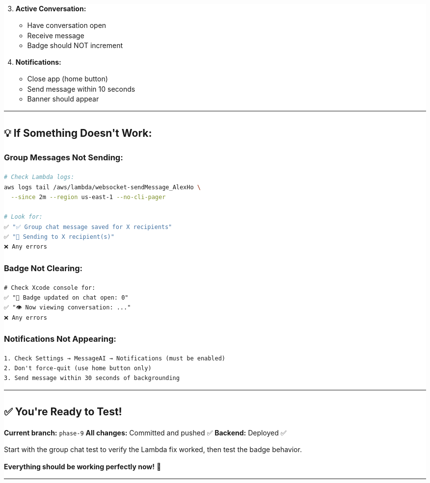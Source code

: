 3. **Active Conversation:**
   - Have conversation open
   - Receive message
   - Badge should NOT increment

4. **Notifications:**
   - Close app (home button)
   - Send message within 10 seconds
   - Banner should appear

---

## 💡 **If Something Doesn't Work:**

### **Group Messages Not Sending:**
```bash
# Check Lambda logs:
aws logs tail /aws/lambda/websocket-sendMessage_AlexHo \
  --since 2m --region us-east-1 --no-cli-pager

# Look for:
✅ "✅ Group chat message saved for X recipients"
✅ "📡 Sending to X recipient(s)"
❌ Any errors
```

### **Badge Not Clearing:**
```
# Check Xcode console for:
✅ "🔔 Badge updated on chat open: 0"
✅ "👁️ Now viewing conversation: ..."
❌ Any errors
```

### **Notifications Not Appearing:**
```
1. Check Settings → MessageAI → Notifications (must be enabled)
2. Don't force-quit (use home button only)
3. Send message within 30 seconds of backgrounding
```

---

## ✅ **You're Ready to Test!**

**Current branch:** `phase-9`
**All changes:** Committed and pushed ✅
**Backend:** Deployed ✅

Start with the group chat test to verify the Lambda fix worked, then test the badge behavior.

**Everything should be working perfectly now!** 🎉

---